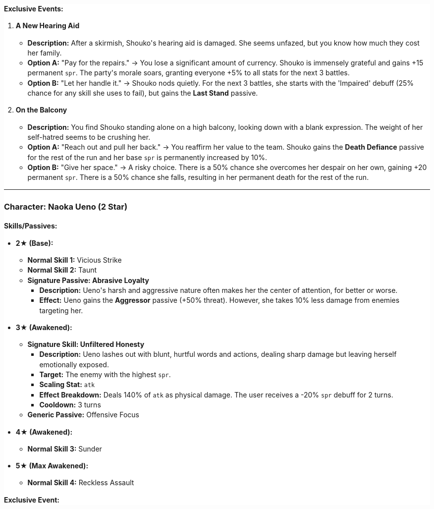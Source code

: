 **Exclusive Events:**

1.  **A New Hearing Aid**
    *   **Description:** After a skirmish, Shouko's hearing aid is damaged. She seems unfazed, but you know how much they cost her family.
    *   **Option A:** "Pay for the repairs." -> You lose a significant amount of currency. Shouko is immensely grateful and gains +15 permanent `spr`. The party's morale soars, granting everyone +5% to all stats for the next 3 battles.
    *   **Option B:** "Let her handle it." -> Shouko nods quietly. For the next 3 battles, she starts with the 'Impaired' debuff (25% chance for any skill she uses to fail), but gains the **Last Stand** passive.

2.  **On the Balcony**
    *   **Description:** You find Shouko standing alone on a high balcony, looking down with a blank expression. The weight of her self-hatred seems to be crushing her.
    *   **Option A:** "Reach out and pull her back." -> You reaffirm her value to the team. Shouko gains the **Death Defiance** passive for the rest of the run and her base `spr` is permanently increased by 10%.
    *   **Option B:** "Give her space." -> A risky choice. There is a 50% chance she overcomes her despair on her own, gaining +20 permanent `spr`. There is a 50% chance she falls, resulting in her permanent death for the rest of the run.

---
### **Character: Naoka Ueno (2 Star)**

**Skills/Passives:**

*   **2★ (Base):**
    *   **Normal Skill 1:** Vicious Strike
    *   **Normal Skill 2:** Taunt
    *   **Signature Passive: Abrasive Loyalty**
        *   **Description:** Ueno's harsh and aggressive nature often makes her the center of attention, for better or worse.
        *   **Effect:** Ueno gains the **Aggressor** passive (+50% threat). However, she takes 10% less damage from enemies targeting her.

*   **3★ (Awakened):**
    *   **Signature Skill: Unfiltered Honesty**
        *   **Description:** Ueno lashes out with blunt, hurtful words and actions, dealing sharp damage but leaving herself emotionally exposed.
        *   **Target:** The enemy with the highest `spr`.
        *   **Scaling Stat:** `atk`
        *   **Effect Breakdown:** Deals 140% of `atk` as physical damage. The user receives a -20% `spr` debuff for 2 turns.
        *   **Cooldown:** 3 turns
    *   **Generic Passive:** Offensive Focus

*   **4★ (Awakened):**
    *   **Normal Skill 3:** Sunder

*   **5★ (Max Awakened):**
    *   **Normal Skill 4:** Reckless Assault

**Exclusive Event:**
